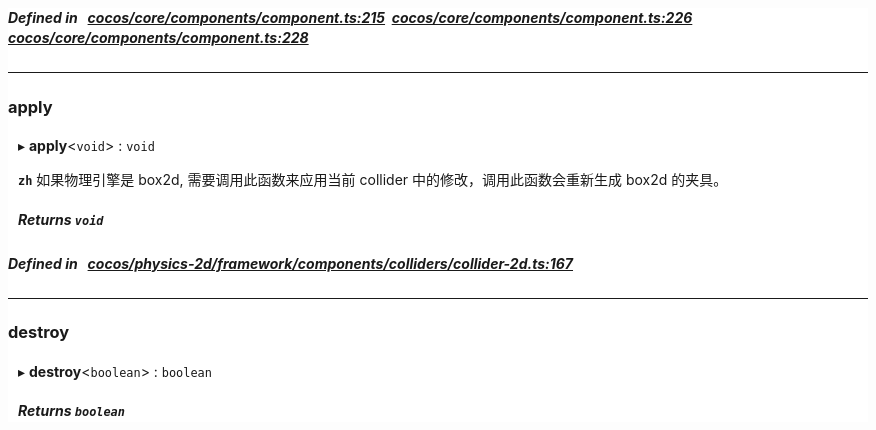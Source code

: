 


</div>

##### Defined in &nbsp;   [cocos/core/components/component.ts:215](https://github.com/cocos-creator/engine/blob/c7bf6b8a9/cocos/core/components/component.ts#L215)&nbsp;   [cocos/core/components/component.ts:226](https://github.com/cocos-creator/engine/blob/c7bf6b8a9/cocos/core/components/component.ts#L226)&nbsp;   [cocos/core/components/component.ts:228](https://github.com/cocos-creator/engine/blob/c7bf6b8a9/cocos/core/components/component.ts#L228)&nbsp;
___
### apply
<div style="margin-left: 10px;">

▸   **apply**<`void`\> : `void`




**`zh`** 
如果物理引擎是 box2d, 需要调用此函数来应用当前 collider 中的修改，调用此函数会重新生成 box2d 的夹具。










##### Returns `void`




</div>

##### Defined in &nbsp;   [cocos/physics-2d/framework/components/colliders/collider-2d.ts:167](https://github.com/cocos-creator/engine/blob/c7bf6b8a9/cocos/physics-2d/framework/components/colliders/collider-2d.ts#L167)&nbsp;
___
### destroy
<div style="margin-left: 10px;">

▸   **destroy**<`boolean`\> : `boolean`









##### Returns `boolean`




</div>
